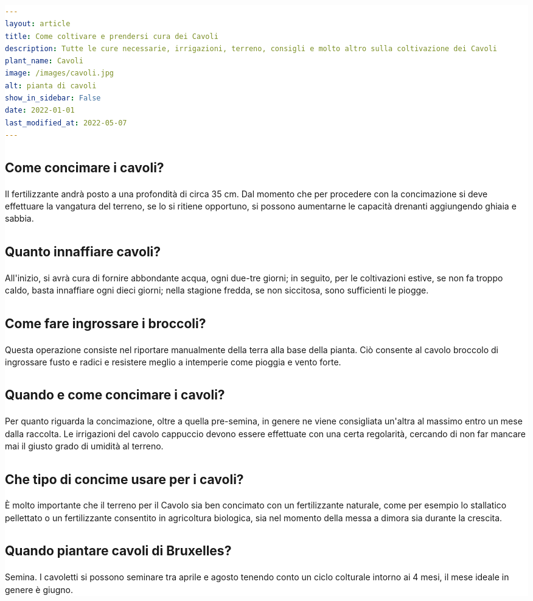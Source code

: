 ```yaml
---
layout: article
title: Come coltivare e prendersi cura dei Cavoli
description: Tutte le cure necessarie, irrigazioni, terreno, consigli e molto altro sulla coltivazione dei Cavoli
plant_name: Cavoli
image: /images/cavoli.jpg
alt: pianta di cavoli
show_in_sidebar: False
date: 2022-01-01
last_modified_at: 2022-05-07
---
```


## Come concimare i cavoli?

Il fertilizzante andrà posto a una profondità di circa 35 cm. Dal momento che per procedere con la concimazione si deve effettuare la vangatura del terreno, se lo si ritiene opportuno, si possono aumentarne le capacità drenanti aggiungendo ghiaia e sabbia.

## Quanto innaffiare cavoli?

All'inizio, si avrà cura di fornire abbondante acqua, ogni due-tre giorni; in seguito, per le coltivazioni estive, se non fa troppo caldo, basta innaffiare ogni dieci giorni; nella stagione fredda, se non siccitosa, sono sufficienti le piogge.

## Come fare ingrossare i broccoli?

 Questa operazione consiste nel riportare manualmente della terra alla base della pianta. Ciò consente al cavolo broccolo di ingrossare fusto e radici e resistere meglio a intemperie come pioggia e vento forte.

## Quando e come concimare i cavoli?

Per quanto riguarda la concimazione, oltre a quella pre-semina, in genere ne viene consigliata un'altra al massimo entro un mese dalla raccolta. Le irrigazioni del cavolo cappuccio devono essere effettuate con una certa regolarità, cercando di non far mancare mai il giusto grado di umidità al terreno.

## Che tipo di concime usare per i cavoli?

È molto importante che il terreno per il Cavolo sia ben concimato con un fertilizzante naturale, come per esempio lo stallatico pellettato o un fertilizzante consentito in agricoltura biologica, sia nel momento della messa a dimora sia durante la crescita.

## Quando piantare cavoli di Bruxelles?

Semina. I cavoletti si possono seminare tra aprile e agosto tenendo conto un ciclo colturale intorno ai 4 mesi, il mese ideale in genere è giugno.
